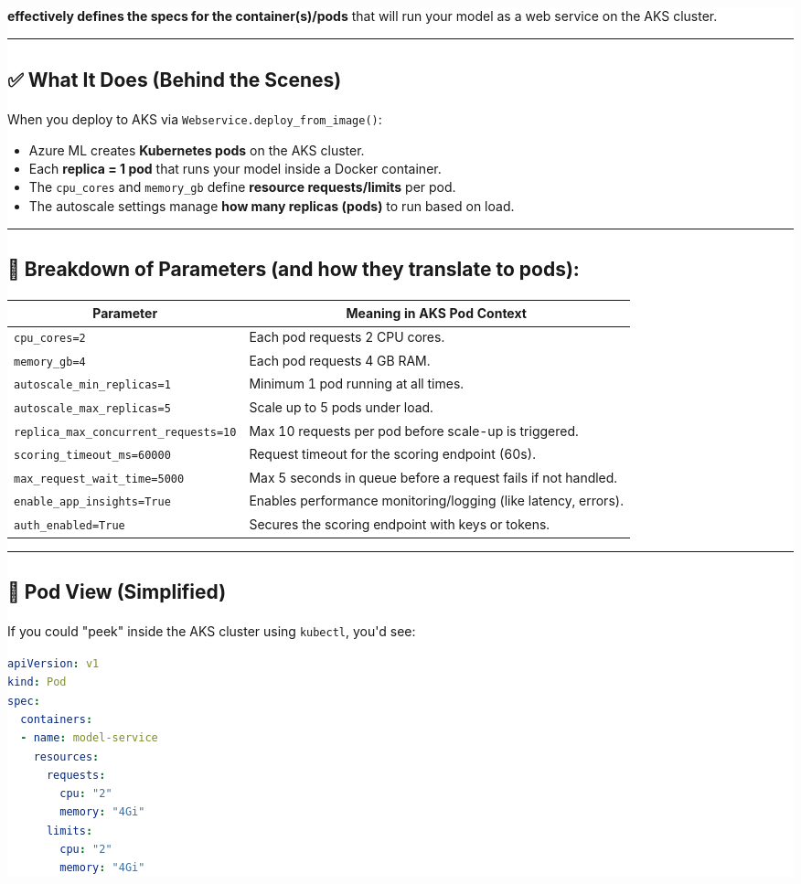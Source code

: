**effectively defines the specs for the container(s)/pods** that will run your model as a web service on the AKS cluster.

---

## ✅ What It Does (Behind the Scenes)

When you deploy to AKS via `Webservice.deploy_from_image()`:

* Azure ML creates **Kubernetes pods** on the AKS cluster.
* Each **replica = 1 pod** that runs your model inside a Docker container.
* The `cpu_cores` and `memory_gb` define **resource requests/limits** per pod.
* The autoscale settings manage **how many replicas (pods)** to run based on load.

---

## 🧱 Breakdown of Parameters (and how they translate to pods):

| Parameter                            | Meaning in AKS Pod Context                                     |
| ------------------------------------ | -------------------------------------------------------------- |
| `cpu_cores=2`                        | Each pod requests 2 CPU cores.                                 |
| `memory_gb=4`                        | Each pod requests 4 GB RAM.                                    |
| `autoscale_min_replicas=1`           | Minimum 1 pod running at all times.                            |
| `autoscale_max_replicas=5`           | Scale up to 5 pods under load.                                 |
| `replica_max_concurrent_requests=10` | Max 10 requests per pod before scale-up is triggered.          |
| `scoring_timeout_ms=60000`           | Request timeout for the scoring endpoint (60s).                |
| `max_request_wait_time=5000`         | Max 5 seconds in queue before a request fails if not handled.  |
| `enable_app_insights=True`           | Enables performance monitoring/logging (like latency, errors). |
| `auth_enabled=True`                  | Secures the scoring endpoint with keys or tokens.              |

---

## 🐳 Pod View (Simplified)

If you could "peek" inside the AKS cluster using `kubectl`, you'd see:

```yaml
apiVersion: v1
kind: Pod
spec:
  containers:
  - name: model-service
    resources:
      requests:
        cpu: "2"
        memory: "4Gi"
      limits:
        cpu: "2"
        memory: "4Gi"
```
